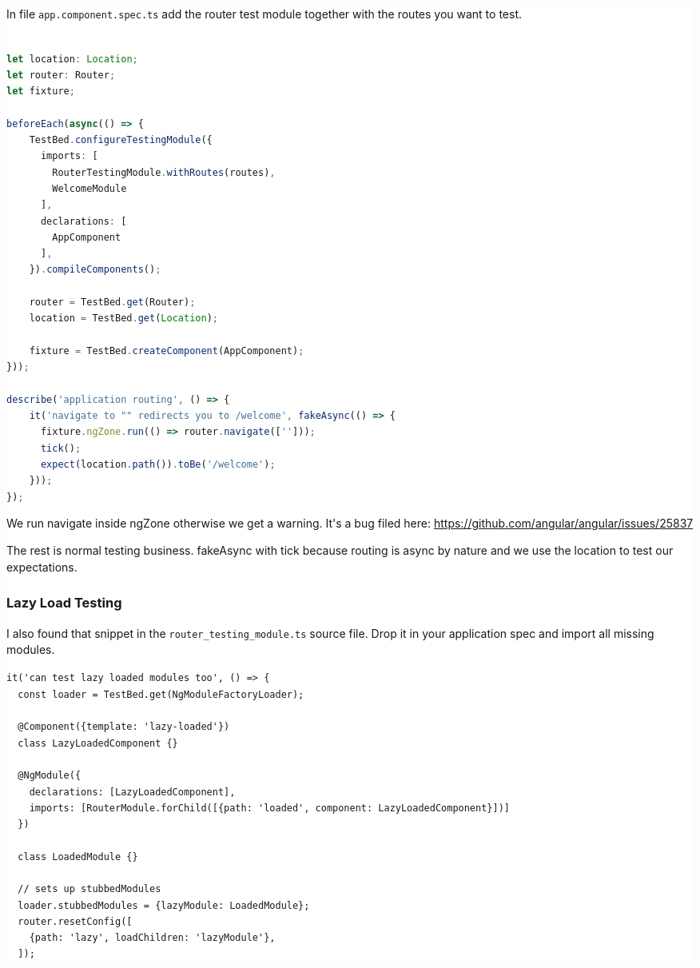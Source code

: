 In file `app.component.spec.ts` add the router test module together with the routes you want to test. 


```typescript

let location: Location;
let router: Router;
let fixture;

beforeEach(async(() => {
	TestBed.configureTestingModule({
	  imports: [
	    RouterTestingModule.withRoutes(routes),
	    WelcomeModule
	  ],
	  declarations: [
	    AppComponent
	  ],
	}).compileComponents();
	
	router = TestBed.get(Router);
	location = TestBed.get(Location);
	
	fixture = TestBed.createComponent(AppComponent);
}));
  
describe('application routing', () => {
	it('navigate to "" redirects you to /welcome', fakeAsync(() => {
	  fixture.ngZone.run(() => router.navigate(['']));
	  tick();
	  expect(location.path()).toBe('/welcome');
	}));
});
```

We run navigate inside ngZone otherwise we get a warning. It's a bug filed here: https://github.com/angular/angular/issues/25837

The rest is normal testing business. fakeAsync with tick because routing is async by nature and we use the location to test our expectations.

### Lazy Load Testing
I also found that snippet in the `router_testing_module.ts` source file. Drop it in your application spec and import all missing modules. 

```
it('can test lazy loaded modules too', () => {
  const loader = TestBed.get(NgModuleFactoryLoader);

  @Component({template: 'lazy-loaded'})
  class LazyLoadedComponent {}

  @NgModule({
    declarations: [LazyLoadedComponent],
    imports: [RouterModule.forChild([{path: 'loaded', component: LazyLoadedComponent}])]
  })

  class LoadedModule {}

  // sets up stubbedModules
  loader.stubbedModules = {lazyModule: LoadedModule};
  router.resetConfig([
    {path: 'lazy', loadChildren: 'lazyModule'},
  ]);

```
